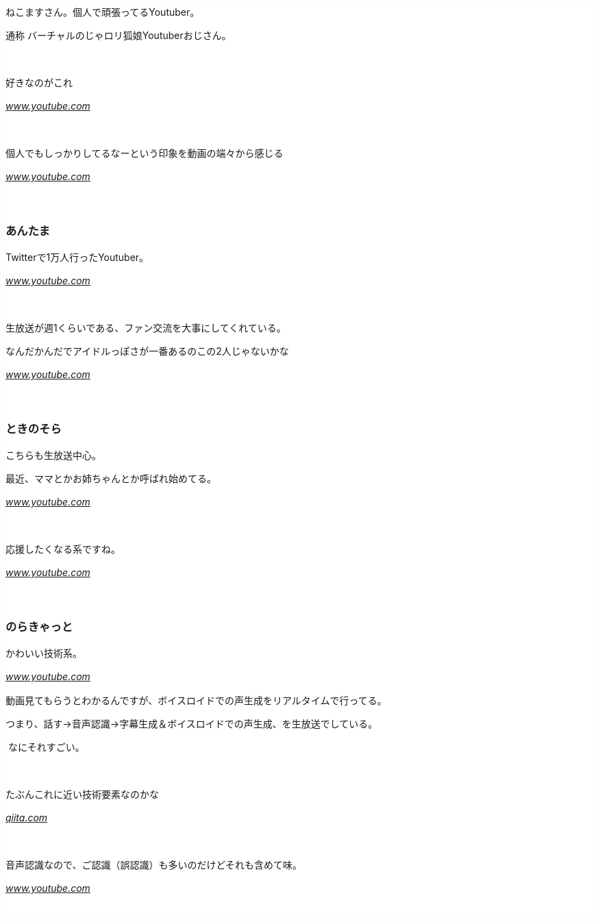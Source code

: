 <p>ねこますさん。個人で頑張ってるYoutuber。</p>
<p>通称 バーチャルのじゃロリ狐娘Youtuberおじさん。</p>
<p> </p>
<p>好きなのがこれ</p>
<p><iframe src="https://www.youtube.com/embed/0q4CQEw60IM?feature=oembed" width="480" frameborder="0" allowfullscreen=""></iframe><cite class="hatena-citation"><a href="https://www.youtube.com/watch?v=0q4CQEw60IM">www.youtube.com</a></cite></p>
<p> </p>
<p>個人でもしっかりしてるなーという印象を動画の端々から感じる</p>
<p><iframe src="https://www.youtube.com/embed/B8FAZMDlUys?start=5&amp;feature=oembed" width="480" frameborder="0" allowfullscreen=""></iframe><cite class="hatena-citation"><a href="https://www.youtube.com/watch?v=B8FAZMDlUys&amp;t=5s">www.youtube.com</a></cite></p>
<p> </p>

### あんたま

<p>Twitterで1万人行ったYoutuber。</p>
<p><iframe src="https://www.youtube.com/embed/KjO7Swow_AY?feature=oembed" width="480" frameborder="0" allowfullscreen=""></iframe><cite class="hatena-citation"><a href="https://www.youtube.com/watch?v=KjO7Swow_AY">www.youtube.com</a></cite></p>
<p> </p>
<p>生放送が週1くらいである、ファン交流を大事にしてくれている。</p>
<p>なんだかんだでアイドルっぽさが一番あるのこの2人じゃないかな</p>
<p><iframe src="https://www.youtube.com/embed/DcM1aCRlne8?feature=oembed" width="480" frameborder="0" allowfullscreen=""></iframe><cite class="hatena-citation"><a href="https://www.youtube.com/watch?v=DcM1aCRlne8">www.youtube.com</a></cite></p>
<p> </p>

### ときのそら

<p>こちらも生放送中心。</p>
<p>最近、ママとかお姉ちゃんとか呼ばれ始めてる。</p>
<p><iframe src="https://www.youtube.com/embed/cee8QH0H_1I?feature=oembed" width="480" frameborder="0" allowfullscreen=""></iframe><cite class="hatena-citation"><a href="https://www.youtube.com/watch?v=cee8QH0H_1I">www.youtube.com</a></cite></p>
<p> </p>
<p>応援したくなる系ですね。</p>
<p><iframe src="https://www.youtube.com/embed/U4bCpdQDELw?feature=oembed" width="480" frameborder="0" allowfullscreen=""></iframe><cite class="hatena-citation"><a href="https://www.youtube.com/watch?v=U4bCpdQDELw">www.youtube.com</a></cite></p>
<p> </p>

### のらきゃっと

<p>かわいい技術系。</p>
<p><iframe src="https://www.youtube.com/embed/nfIMlF6Y3BA?feature=oembed" width="480" frameborder="0" allowfullscreen=""></iframe><cite class="hatena-citation"><a href="https://www.youtube.com/watch?v=nfIMlF6Y3BA">www.youtube.com</a></cite></p>
<p>動画見てもらうとわかるんですが、ボイスロイドでの声生成をリアルタイムで行ってる。</p>
<p>つまり、話す→音声認識→字幕生成＆ボイスロイドでの声生成、を生放送でしている。</p>
<p> なにそれすごい。</p>
<p> </p>
<p>たぶんこれに近い技術要素なのかな</p>
<p><iframe class="embed-card embed-webcard" style="display: block; width: 100%; height: 155px; max-width: 500px; margin: 10px 0px;" title="VRで「結月ゆかり」になって生放送する - Qiita" src="https://hatenablog-parts.com/embed?url=https%3A%2F%2Fqiita.com%2FtoRisouP%2Fitems%2F14fe62f89808013f9f6e" frameborder="0" scrolling="no"></iframe><cite class="hatena-citation"><a href="https://qiita.com/toRisouP/items/14fe62f89808013f9f6e">qiita.com</a></cite></p>
<p> </p>
<p>音声認識なので、ご認識（誤認識）も多いのだけどそれも含めて味。</p>
<p><iframe src="https://www.youtube.com/embed/Dr35JxPAx20?feature=oembed" width="480" frameborder="0" allowfullscreen=""></iframe><cite class="hatena-citation"><a href="https://www.youtube.com/watch?v=Dr35JxPAx20">www.youtube.com</a></cite></p>
<p> </p>

